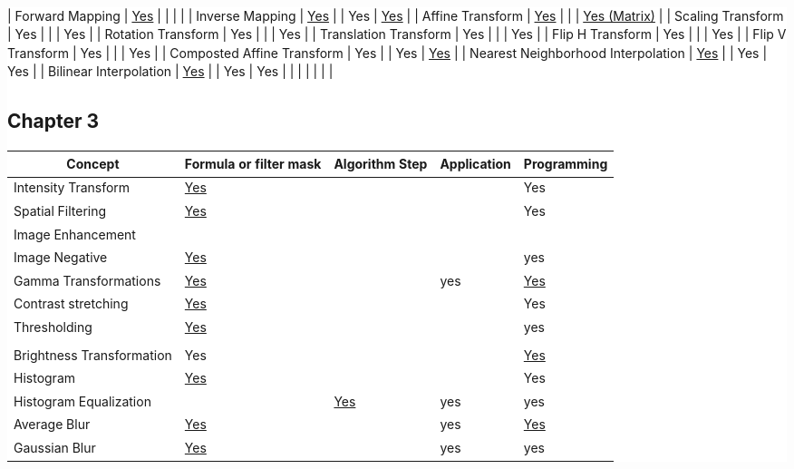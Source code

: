 | Forward Mapping                      | <a href="###Forward & Backward Mapping">Yes</a>         |                |             |                                                 |
| Inverse Mapping                      | <a href="###Forward & Backward Mapping">Yes</a>         |                | Yes         | <a href="###Inverse Mapping"> Yes</a>           |
| Affine Transform                     | <a href="#AF"> Yes</a>                                  |                |             | <a href="###Affine Transform">Yes (Matrix)</a>  |
| Scaling Transform                    | Yes                                                     |                |             | Yes                                             |
| Rotation Transform                   | Yes                                                     |                |             | Yes                                             |
| Translation Transform                | Yes                                                     |                |             | Yes                                             |
| Flip H Transform                     | Yes                                                     |                |             | Yes                                             |
| Flip V Transform                     | Yes                                                     |                |             | Yes                                             |
| Composted Affine Transform           | Yes                                                     |                | Yes         | <a href="###Composted Affine Transform">Yes</a> |
| Nearest Neighborhood Interpolation   | <a href="###Nearest Neighborhood Interpolation">Yes</a> |                | Yes         | Yes                                             |
| Bilinear Interpolation               | <a href="###Bilinear Interpolation">Yes</a>             |                | Yes         | Yes                                             |
|                                      |                                                         |                |             |                                                 |

## Chapter 3

| Concept                               | Formula or filter mask                     | Algorithm Step                              | Application                                                | Programming                                     |
| ------------------------------------- | ------------------------------------------ | ------------------------------------------- | ---------------------------------------------------------- | ----------------------------------------------- |
| Intensity Transform                   | <a href="###Intensity Transform">Yes</a>   |                                             |                                                            | Yes                                             |
| Spatial Filtering                     | <a href="###Spatial Filtering">Yes</a>     |                                             |                                                            | Yes                                             |
| Image Enhancement                     |                                            |                                             |                                                            |                                                 |
| Image Negative                        | <a href="###Image Negative">Yes</a>        |                                             |                                                            | yes                                             |
| Gamma Transformations                 | <a href="###Gamma Transformations">Yes</a> |                                             | yes                                                        | <a href="###Gamma Transformations-code">Yes</a> |
| Contrast stretching                   | <a href="###Contrast stretching">Yes</a>   |                                             |                                                            | Yes                                             |
| Thresholding                          | <a href="###Thresholding">Yes</a>          |                                             |                                                            | yes                                             |
|                                       |                                            |                                             |                                                            |                                                 |
| Brightness Transformation             | Yes                                        |                                             |                                                            | <a href="###Brightness Transformation">Yes</a>  |
| Histogram                             | <a href="###Histogram">Yes</a>             |                                             |                                                            | Yes                                             |
| Histogram Equalization                |                                            | <a href="###Histogram Equalization">Yes</a> | yes                                                        | yes                                             |
| Average Blur                          | <a href="###Average Blur">Yes</a>          |                                             | yes                                                        | <a href="###Average Blur-code">Yes</a>          |
| Gaussian Blur                         | <a href="###Gaussian Blur">Yes</a>         |                                             | yes                                                        | yes                                             |